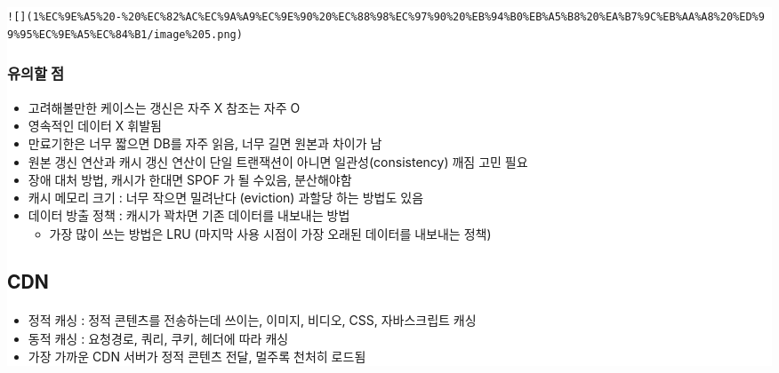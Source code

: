     ![](1%EC%9E%A5%20-%20%EC%82%AC%EC%9A%A9%EC%9E%90%20%EC%88%98%EC%97%90%20%EB%94%B0%EB%A5%B8%20%EA%B7%9C%EB%AA%A8%20%ED%99%95%EC%9E%A5%EC%84%B1/image%205.png)

### 유의할 점
* 고려해볼만한 케이스는 갱신은 자주 X 참조는 자주 O
* 영속적인 데이터 X 휘발됨
* 만료기한은 너무 짧으면 DB를 자주 읽음, 너무 길면 원본과 차이가 남
* 원본 갱신 연산과 캐시 갱신 연산이 단일 트랜잭션이 아니면 일관성(consistency) 깨짐 고민 필요
* 장애 대처 방법, 캐시가 한대면 SPOF 가 될 수있음, 분산해야함
* 캐시 메모리 크기 : 너무 작으면 밀려난다 (eviction) 과할당 하는 방법도 있음
* 데이터 방출 정책 : 캐시가 꽉차면 기존 데이터를 내보내는 방법
  * 가장 많이 쓰는 방법은 LRU (마지막 사용 시점이 가장 오래된 데이터를 내보내는 정책)

## CDN
* 정적 캐싱 : 정적 콘텐츠를 전송하는데 쓰이는, 이미지, 비디오, CSS, 자바스크립트 캐싱
* 동적 캐싱 : 요청경로, 쿼리, 쿠키, 헤더에 따라 캐싱
* 가장 가까운 CDN 서버가 정적 콘텐츠 전달, 멀주록 천처히 로드됨

